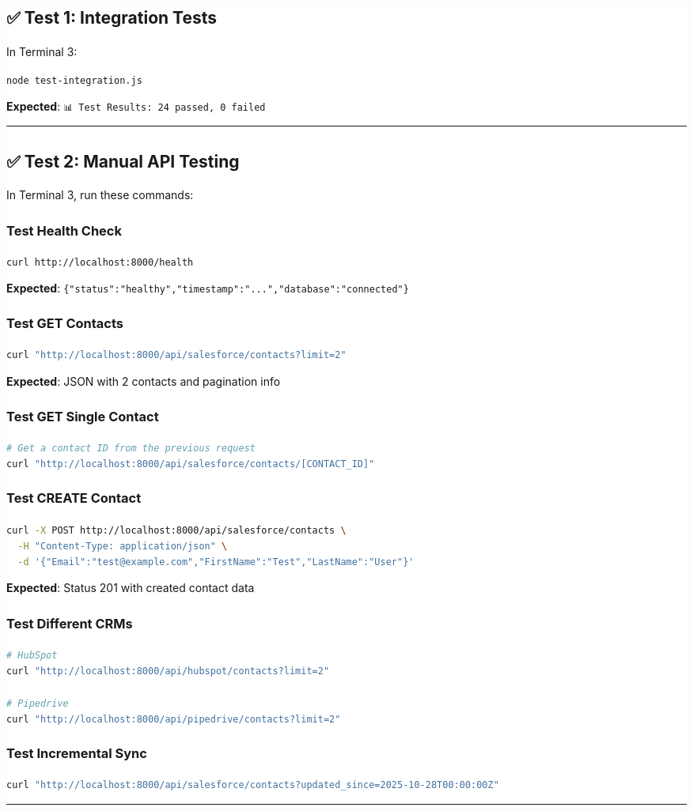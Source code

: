 ## ✅ Test 1: Integration Tests

In Terminal 3:
```bash
node test-integration.js
```

**Expected**: `📊 Test Results: 24 passed, 0 failed`

---

## ✅ Test 2: Manual API Testing

In Terminal 3, run these commands:

### Test Health Check
```bash
curl http://localhost:8000/health
```
**Expected**: `{"status":"healthy","timestamp":"...","database":"connected"}`

### Test GET Contacts
```bash
curl "http://localhost:8000/api/salesforce/contacts?limit=2"
```
**Expected**: JSON with 2 contacts and pagination info

### Test GET Single Contact
```bash
# Get a contact ID from the previous request
curl "http://localhost:8000/api/salesforce/contacts/[CONTACT_ID]"
```

### Test CREATE Contact
```bash
curl -X POST http://localhost:8000/api/salesforce/contacts \
  -H "Content-Type: application/json" \
  -d '{"Email":"test@example.com","FirstName":"Test","LastName":"User"}'
```
**Expected**: Status 201 with created contact data

### Test Different CRMs
```bash
# HubSpot
curl "http://localhost:8000/api/hubspot/contacts?limit=2"

# Pipedrive
curl "http://localhost:8000/api/pipedrive/contacts?limit=2"
```

### Test Incremental Sync
```bash
curl "http://localhost:8000/api/salesforce/contacts?updated_since=2025-10-28T00:00:00Z"
```

---